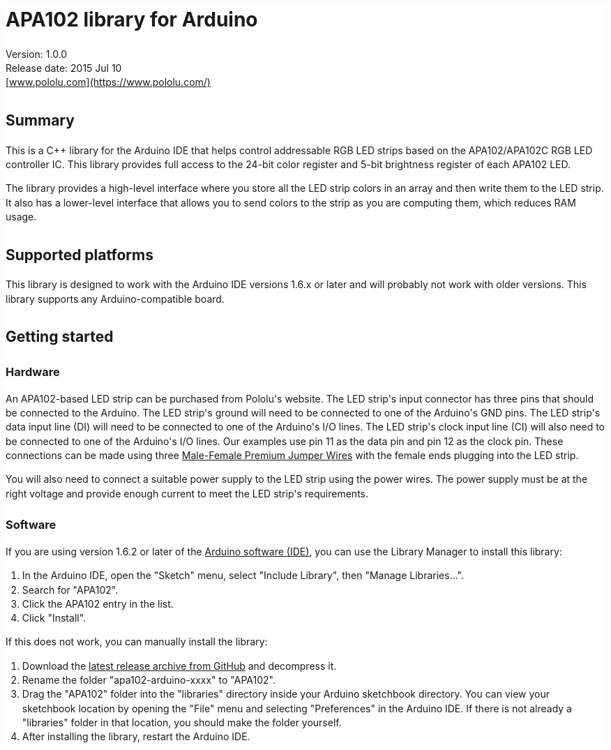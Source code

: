 # APA102 library for Arduino

Version: 1.0.0<br/>
Release date: 2015 Jul 10<br/>
[www.pololu.com](https://www.pololu.com/)

## Summary

This is a C++ library for the Arduino IDE that helps control addressable RGB LED strips based on the APA102/APA102C RGB LED controller IC.  This library provides full access to the 24-bit color register and 5-bit brightness register of each APA102 LED.

The library provides a high-level interface where you store all the LED strip colors in an array and then write them to the LED strip.  It also has a lower-level interface that allows you to send colors to the strip as you are computing them, which reduces RAM usage.

## Supported platforms

This library is designed to work with the Arduino IDE versions 1.6.x or later and will probably not work with older versions.  This library supports any Arduino-compatible board.

## Getting started

### Hardware

An APA102-based LED strip can be purchased from Pololu's website.  The LED strip's input connector has three pins that should be connected to the Arduino.  The LED strip's ground will need to be connected to one of the Arduino's GND pins.  The LED strip's data input line (DI) will need to be connected to one of the Arduino's I/O lines.  The LED strip's clock input line (CI) will also need to be connected to one of the Arduino's I/O lines.  Our examples use pin 11 as the data pin and pin 12 as the clock pin.  These connections can be made using three [Male-Female Premium Jumper Wires](http://www.pololu.com/catalog/category/67) with the female ends plugging into the LED strip.

You will also need to connect a suitable power supply to the LED strip using the power wires.  The power supply must be at the right voltage and provide enough current to meet the LED strip's requirements.

### Software

If you are using version 1.6.2 or later of the [Arduino software (IDE)](http://www.arduino.cc/en/Main/Software), you can use the Library Manager to install this library:

1. In the Arduino IDE, open the "Sketch" menu, select "Include Library", then "Manage Libraries...".
2. Search for "APA102".
3. Click the APA102 entry in the list.
4. Click "Install".

If this does not work, you can manually install the library:

1. Download the [latest release archive from GitHub](https://github.com/pololu/apa102-arduino/releases) and decompress it.
2. Rename the folder "apa102-arduino-xxxx" to "APA102".
3. Drag the "APA102" folder into the "libraries" directory inside your Arduino sketchbook directory.  You can view your sketchbook location by opening the "File" menu and selecting "Preferences" in the Arduino IDE.  If there is not already a "libraries" folder in that location, you should make the folder yourself.
4. After installing the library, restart the Arduino IDE.
